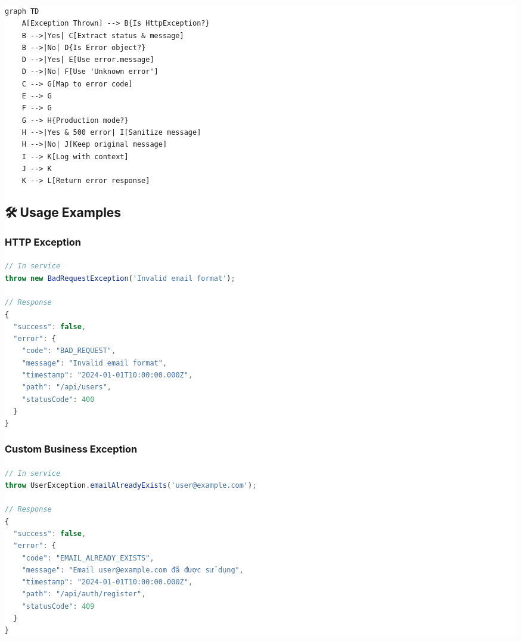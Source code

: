 ```mermaid
graph TD
    A[Exception Thrown] --> B{Is HttpException?}
    B -->|Yes| C[Extract status & message]
    B -->|No| D{Is Error object?}
    D -->|Yes| E[Use error.message]
    D -->|No| F[Use 'Unknown error']
    C --> G[Map to error code]
    E --> G
    F --> G
    G --> H{Production mode?}
    H -->|Yes & 500 error| I[Sanitize message]
    H -->|No| J[Keep original message]
    I --> K[Log with context]
    J --> K
    K --> L[Return error response]
```

## 🛠️ Usage Examples

### HTTP Exception

```typescript
// In service
throw new BadRequestException('Invalid email format');

// Response
{
  "success": false,
  "error": {
    "code": "BAD_REQUEST",
    "message": "Invalid email format",
    "timestamp": "2024-01-01T10:00:00.000Z",
    "path": "/api/users",
    "statusCode": 400
  }
}
```

### Custom Business Exception

```typescript
// In service
throw UserException.emailAlreadyExists('user@example.com');

// Response
{
  "success": false,
  "error": {
    "code": "EMAIL_ALREADY_EXISTS",
    "message": "Email user@example.com đã được sử dụng",
    "timestamp": "2024-01-01T10:00:00.000Z",
    "path": "/api/auth/register",
    "statusCode": 409
  }
}
```
